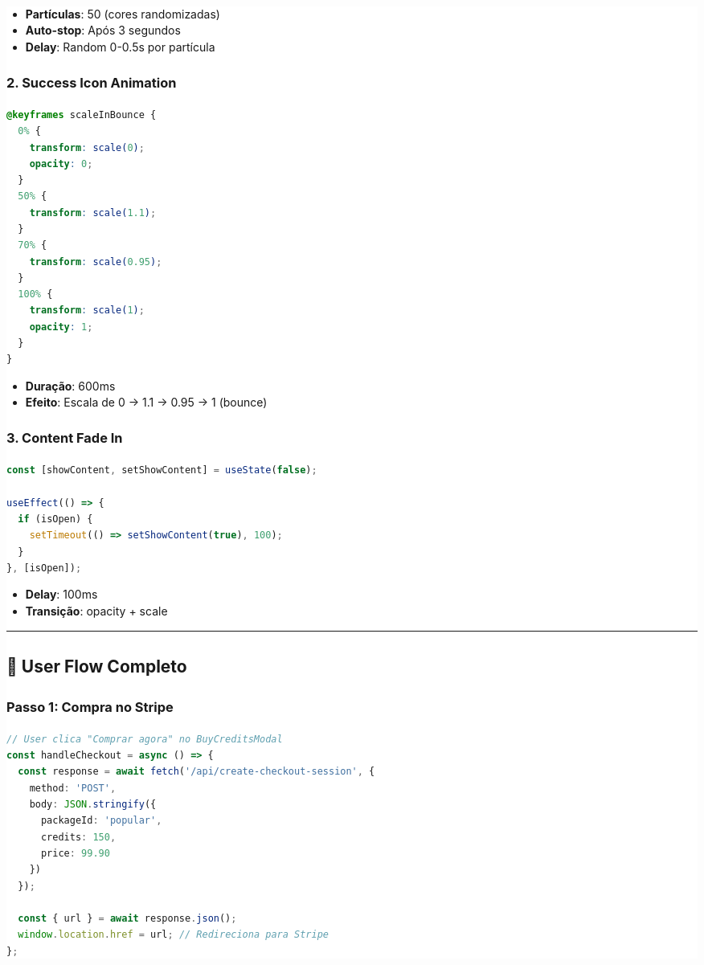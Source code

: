- **Partículas**: 50 (cores randomizadas)
- **Auto-stop**: Após 3 segundos
- **Delay**: Random 0-0.5s por partícula

### 2. Success Icon Animation
```css
@keyframes scaleInBounce {
  0% {
    transform: scale(0);
    opacity: 0;
  }
  50% {
    transform: scale(1.1);
  }
  70% {
    transform: scale(0.95);
  }
  100% {
    transform: scale(1);
    opacity: 1;
  }
}
```
- **Duração**: 600ms
- **Efeito**: Escala de 0 → 1.1 → 0.95 → 1 (bounce)

### 3. Content Fade In
```typescript
const [showContent, setShowContent] = useState(false);

useEffect(() => {
  if (isOpen) {
    setTimeout(() => setShowContent(true), 100);
  }
}, [isOpen]);
```
- **Delay**: 100ms
- **Transição**: opacity + scale

---

## 🎯 User Flow Completo

### Passo 1: Compra no Stripe
```typescript
// User clica "Comprar agora" no BuyCreditsModal
const handleCheckout = async () => {
  const response = await fetch('/api/create-checkout-session', {
    method: 'POST',
    body: JSON.stringify({
      packageId: 'popular',
      credits: 150,
      price: 99.90
    })
  });
  
  const { url } = await response.json();
  window.location.href = url; // Redireciona para Stripe
};
```
